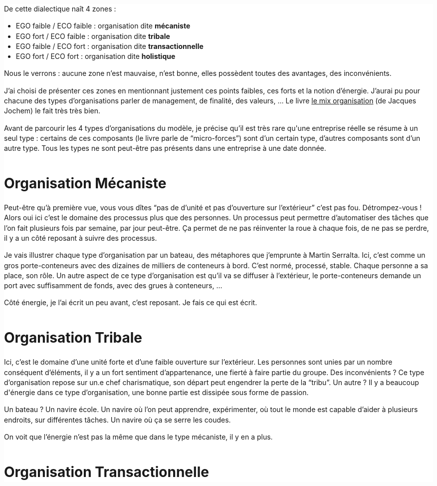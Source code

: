De cette dialectique naît 4 zones :  

* EGO faible / ECO faible : organisation dite **mécaniste**  
* EGO fort / ECO faible : organisation dite **tribale**  
* EGO faible / ECO fort : organisation dite **transactionnelle**  
* EGO fort / ECO fort : organisation dite **holistique**  

Nous le verrons : aucune zone n’est mauvaise, n’est bonne, elles possèdent toutes des avantages, des inconvénients. 

J’ai choisi de présenter ces zones en mentionnant justement ces points faibles, ces forts et la notion d’énergie.
J’aurai pu pour chacune des types d’organisations parler de management, de finalité, des valeurs, … Le livre [le mix organisation](https://www.eyrolles.com/Entreprise/Livre/le-mix-organisation-9782212559989/) (de Jacques Jochem) le fait très très bien.

Avant de parcourir les 4 types d’organisations du modèle, je précise qu’il est très rare qu'une entreprise réelle se résume à un seul type : certains de ces composants (le livre parle de “micro-forces”) sont d’un certain type, d’autres composants sont d’un autre type. Tous les types ne sont peut-être pas présents dans une entreprise à une date donnée.

# Organisation Mécaniste

Peut-être qu’à première vue, vous vous dîtes “pas de d’unité et pas d’ouverture sur l’extérieur” c’est pas fou.
Détrompez-vous ! Alors oui ici c’est le domaine des processus plus que des personnes.
Un processus peut permettre d’automatiser des tâches que l’on fait plusieurs fois par semaine, par jour peut-être. Ça permet de ne pas réinventer la roue à chaque fois, de ne pas se perdre, il y a un côté reposant à suivre des processus.

Je vais illustrer chaque type d’organisation par un bateau, des métaphores que j’emprunte à Martin Serralta. Ici, c’est comme un gros porte-conteneurs avec des dizaines de milliers de conteneurs à bord. C’est normé, processé, stable. Chaque personne a sa place, son rôle.
Un autre aspect de ce type d’organisation est qu’il va se diffuser à l’extérieur, le porte-conteneurs demande un port avec suffisamment de fonds, avec des grues à conteneurs, …

Côté énergie, je l’ai écrit un peu avant, c’est reposant. Je fais ce qui est écrit.

# Organisation Tribale

Ici, c’est le domaine d’une unité forte et d’une faible ouverture sur l’extérieur.
Les personnes sont unies par un nombre conséquent d’éléments, il y a un fort sentiment d’appartenance, une fierté à faire partie du groupe.
Des inconvénients ? Ce type d’organisation repose sur un.e chef charismatique, son départ peut engendrer la perte de la “tribu”. Un autre ? Il y a beaucoup d'énergie dans ce type d’organisation, une bonne partie est dissipée sous forme de passion.

Un bateau ? Un navire école. Un navire où l’on peut apprendre, expérimenter, où tout le monde est capable d’aider à plusieurs endroits, sur différentes tâches. Un navire où ça se serre les coudes.

On voit que l’énergie n’est pas la même que dans le type mécaniste, il y en a plus.

# Organisation Transactionnelle
